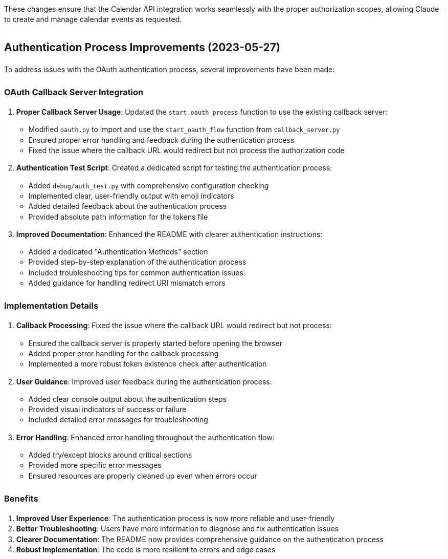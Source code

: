 These changes ensure that the Calendar API integration works seamlessly with the proper authorization scopes, allowing Claude to create and manage calendar events as requested.

## Authentication Process Improvements (2023-05-27)

To address issues with the OAuth authentication process, several improvements have been made:

### OAuth Callback Server Integration

1. **Proper Callback Server Usage**: Updated the `start_oauth_process` function to use the existing callback server:
   - Modified `oauth.py` to import and use the `start_oauth_flow` function from `callback_server.py`
   - Ensured proper error handling and feedback during the authentication process
   - Fixed the issue where the callback URL would redirect but not process the authorization code

2. **Authentication Test Script**: Created a dedicated script for testing the authentication process:
   - Added `debug/auth_test.py` with comprehensive configuration checking
   - Implemented clear, user-friendly output with emoji indicators
   - Added detailed feedback about the authentication process
   - Provided absolute path information for the tokens file

3. **Improved Documentation**: Enhanced the README with clearer authentication instructions:
   - Added a dedicated "Authentication Methods" section
   - Provided step-by-step explanation of the authentication process
   - Included troubleshooting tips for common authentication issues
   - Added guidance for handling redirect URI mismatch errors

### Implementation Details

1. **Callback Processing**: Fixed the issue where the callback URL would redirect but not process:
   - Ensured the callback server is properly started before opening the browser
   - Added proper error handling for the callback processing
   - Implemented a more robust token existence check after authentication

2. **User Guidance**: Improved user feedback during the authentication process:
   - Added clear console output about the authentication steps
   - Provided visual indicators of success or failure
   - Included detailed error messages for troubleshooting

3. **Error Handling**: Enhanced error handling throughout the authentication flow:
   - Added try/except blocks around critical sections
   - Provided more specific error messages
   - Ensured resources are properly cleaned up even when errors occur

### Benefits

1. **Improved User Experience**: The authentication process is now more reliable and user-friendly
2. **Better Troubleshooting**: Users have more information to diagnose and fix authentication issues
3. **Clearer Documentation**: The README now provides comprehensive guidance on the authentication process
4. **Robust Implementation**: The code is more resilient to errors and edge cases
